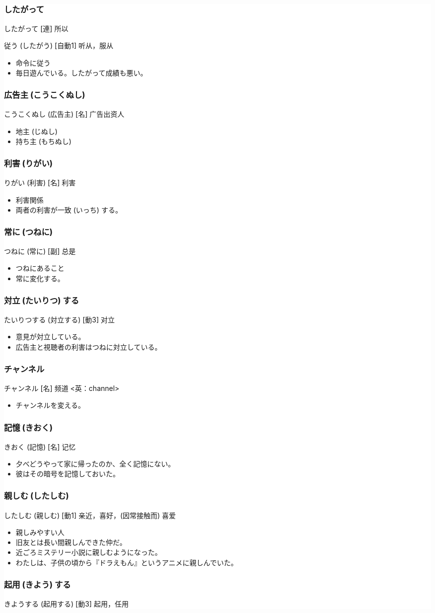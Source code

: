 ### したがって
したがって [連] 所以

従う (したがう) [自動1] 听从，服从

* 命令に従う
* 毎日遊んでいる。したがって成績も悪い。

### 広告主 (こうこくぬし)
こうこくぬし (広告主) [名] 广告出资人

* 地主 (じぬし)
* 持ち主 (もちぬし)

### 利害 (りがい)
りがい (利害) [名] 利害

* 利害関係
* 両者の利害が一致 (いっち) する。

### 常に (つねに)
つねに (常に) [副] 总是

* つねにあること
* 常に変化する。

### 対立 (たいりつ) する
たいりつする (対立する) [動3] 对立

* 意見が対立している。
* 広告主と視聴者の利害はつねに対立している。

### チャンネル
チャンネル [名] 频道 <英：channel>

* チャンネルを変える。

### 記憶 (きおく)
きおく (記憶) [名] 记忆

* 夕べどうやって家に帰ったのか、全く記憶にない。
* 彼はその暗号を記憶しておいた。

### 親しむ (したしむ)
したしむ (親しむ) [動1] 亲近，喜好，(因常接触而) 喜爱

* 親しみやすい人
* 旧友とは長い間親しんできた仲だ。
* 近ごろミステリー小説に親しむようになった。
* わたしは、子供の頃から『ドラえもん』というアニメに親しんでいた。

### 起用 (きよう) する
きようする (起用する) [動3] 起用，任用
